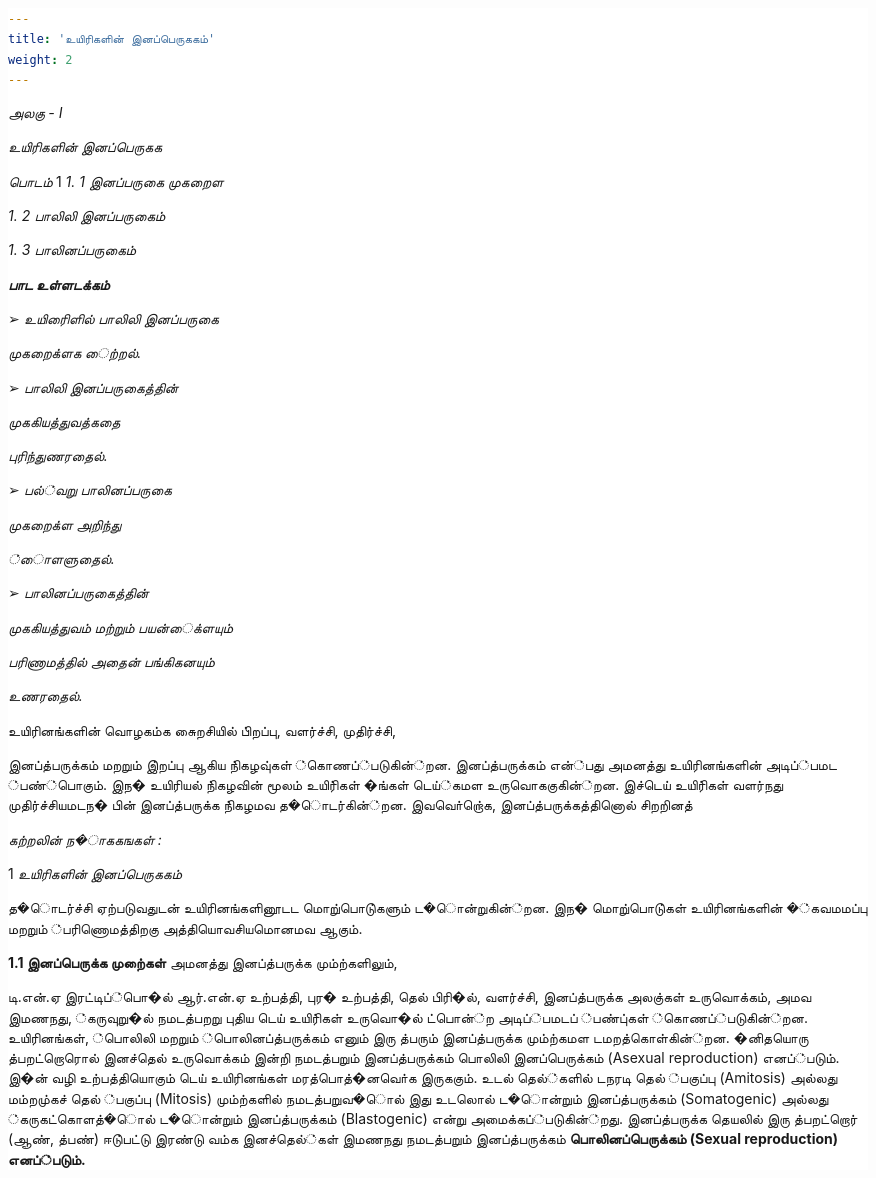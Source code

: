 ```yaml
---
title: 'உயிரிகளின் இனப்பெருககம்'
weight: 2
---
```


  

_அலகு - I_

_உயிரிகளின் இனப்பெருகக_

_பொடம்_ 1 _1\. 1 இனப்பருகை முகறைள_

_1\. 2 பாலிலி இனப்பருகைம்_

_1\. 3 பாலினப்பருகைம்_

**_பாட உள்ளடக்கம்_**

➢ _உயிரிைளில் பாலிலி இனப்பருகை_

_முகறைக்ளக ைற்றல்._

➢ _பாலிலி இனப்பருகைத்தின்_

_முககியத்துவத்கதை_

_புரிந்துணரதைல்._

➢ _பல்்வறு பாலினப்பருகை_

_முகறைக்ள அறிந்து_

_்ைாளளுதைல்._

➢ _பாலினப்பருகைத்தின்_

_முககியத்துவம் மற்றும் பயன்ைக்ளயும்_

_பரிணாமத்தில் அதைன் பங்கிகனயும்_

_உணரதைல்._

உயிரினங்களின் வொழகம்க சுைறசியில் பி்றப்பு, வளர்ச்சி, முதிர்ச்சி,

இனப்த்பருக்கம் மறறும் இ்றப்பு ஆகிய நி்கழவு்கள் ்கொணப்்படுகின்்றன. இனப்த்பருக்கம் என்்பது அமனத்து உயிரினங்களின் அடிப்்பமட ்பண்்பொகும். இந� உயிரியல் நி்கழவின் மூலம் உயிரி்கள் �ங்கள் டெய்்கமள உருவொககுகின்்றன. இச்டெய் உயிரி்கள் வளர்நது முதிர்ச்சியமடந� பின் இனப்த்பருக்க நி்கழமவ த�ொடர்கின்்றன. இவவொ்றொ்க, இனப்த்பருக்கத்தினொல் சிறறினத்

_கற்றலின் ந�ாககஙகள் :_  

1 _உயிரிகளின் இனப்பெருககம்_

த�ொடர்ச்சி ஏற்படுவதுடன் உயிரினங்களினூடட மொறு்பொடு்களும் ட�ொன்றுகின்்றன. இந� மொறு்பொடு்கள் உயிரினங்களின் �்கவமமப்பு மறறும் ்பரிணொமத்திறகு அத்தியொவசியமொனமவ ஆகும்.

**1.1 இனப்பெருக்க முறை்கள்** அமனத்து இனப்த்பருக்க மும்ற்களிலும்,

டி.என்.ஏ இரட்டிப்்பொ�ல் ஆர்.என்.ஏ உற்பத்தி, புர� உற்பத்தி, தெல் பிரி�ல், வளர்ச்சி, இனப்த்பருக்க அலகு்கள் உருவொக்கம், அமவ இமணநது, ்கருவுறு�ல் நமடத்பறறு புதிய டெய் உயிரி்கள் உருவொ�ல் ட்பொன்்ற அடிப்்பமடப் ்பண்பு்கள் ்கொணப்்படுகின்்றன. உயிரினங்கள், ்பொலிலி மறறும் ்பொலினப்த்பருக்கம் எனும் இரு த்பரும் இனப்த்பருக்க மும்ற்கமள டமறத்கொள்கின்்றன. �னிதயொரு த்பறட்றொரொல் இனச்தெல் உருவொக்கம் இன்றி நமடத்பறும் இனப்த்பருக்கம் பொலிலி இனப்பெருக்கம் (Asexual reproduction) எனப்்படும். இ�ன் வழி உற்பத்தியொகும் டெய் உயிரினங்கள் மரத்பொத்�னவொ்க இருககும். உடல் தெல்்களில் டநரடி தெல் ்பகுப்பு (Amitosis) அல்லது மம்றமு்கச் தெல் ்பகுப்பு (Mitosis) மும்ற்களில் நமடத்பறுவ�ொல் இது உடலொல் ட�ொன்றும் இனப்த்பருக்கம் (Somatogenic) அல்லது ்கருகட்கொளத்�ொல் ட�ொன்றும் இனப்த்பருக்கம் (Blastogenic) என்று அமைக்கப்்படுகின்்றது. இனப்த்பருக்க தெயலில் இரு த்பறட்றொர் (ஆண், த்பண்) ஈடு்பட்டு இரண்டு வம்க இனச்தெல்்கள் இமணநது நமடத்பறும் இனப்த்பருக்கம் **பொலினப்பெருக்கம் (Sexual reproduction) எனப்்படும்.**
